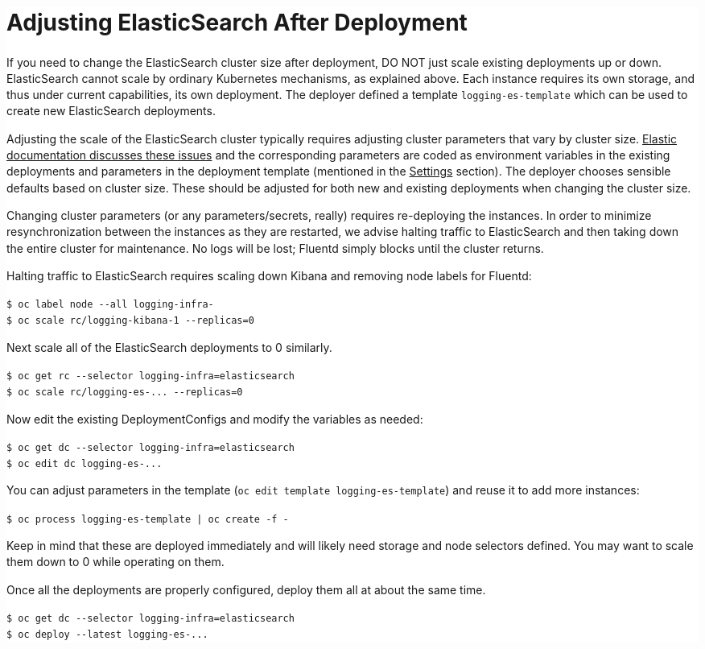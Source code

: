 # Adjusting ElasticSearch After Deployment

If you need to change the ElasticSearch cluster size after deployment,
DO NOT just scale existing deployments up or down. ElasticSearch cannot
scale by ordinary Kubernetes mechanisms, as explained above. Each instance
requires its own storage, and thus under current capabilities, its own
deployment. The deployer defined a template `logging-es-template` which
can be used to create new ElasticSearch deployments.

Adjusting the scale of the ElasticSearch cluster
typically requires adjusting cluster parameters that
vary by cluster size. [Elastic documentation discusses these
issues](https://www.elastic.co/guide/en/elasticsearch/guide/current/_important_configuration_changes.html)
and the corresponding parameters are coded as environment variables
in the existing deployments and parameters in the deployment template
(mentioned in the [Settings](#settings) section).  The deployer chooses sensible
defaults based on cluster size. These should be adjusted for both new
and existing deployments when changing the cluster size.

Changing cluster parameters (or any parameters/secrets, really) requires
re-deploying the instances. In order to minimize resynchronization
between the instances as they are restarted, we advise halting traffic to
ElasticSearch and then taking down the entire cluster for maintenance. No
logs will be lost; Fluentd simply blocks until the cluster returns.

Halting traffic to ElasticSearch requires scaling down Kibana and removing node labels for Fluentd:

    $ oc label node --all logging-infra-
    $ oc scale rc/logging-kibana-1 --replicas=0

Next scale all of the ElasticSearch deployments to 0 similarly.

    $ oc get rc --selector logging-infra=elasticsearch
    $ oc scale rc/logging-es-... --replicas=0

Now edit the existing DeploymentConfigs and modify the variables as needed:

    $ oc get dc --selector logging-infra=elasticsearch
    $ oc edit dc logging-es-...

You can adjust parameters in the template (`oc edit template logging-es-template`) and reuse it to add more instances:

    $ oc process logging-es-template | oc create -f -

Keep in mind that these are deployed immediately and will likely need
storage and node selectors defined. You may want to scale them down to
0 while operating on them.

Once all the deployments are properly configured, deploy them all at
about the same time.

    $ oc get dc --selector logging-infra=elasticsearch
    $ oc deploy --latest logging-es-...
